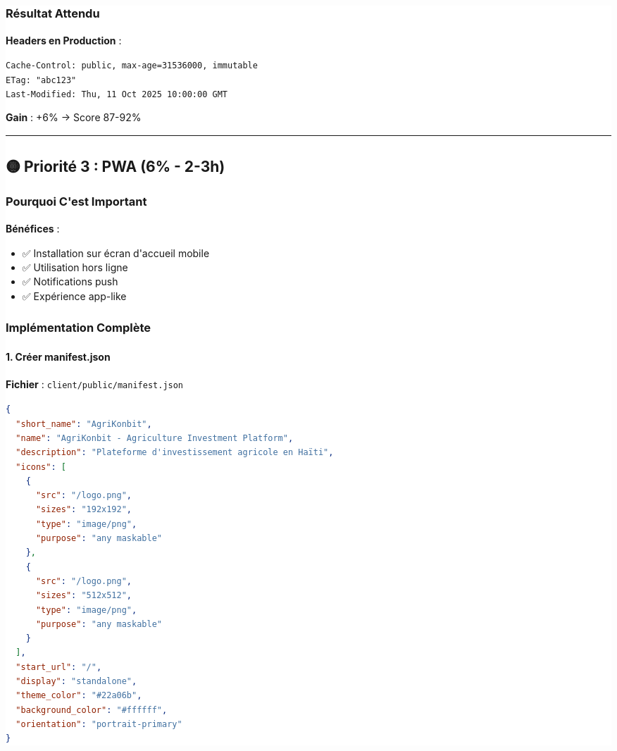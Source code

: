 ### Résultat Attendu

**Headers en Production** :
```
Cache-Control: public, max-age=31536000, immutable
ETag: "abc123"
Last-Modified: Thu, 11 Oct 2025 10:00:00 GMT
```

**Gain** : +6% → Score 87-92%

---

## 🟡 Priorité 3 : PWA (6% - 2-3h)

### Pourquoi C'est Important

**Bénéfices** :
- ✅ Installation sur écran d'accueil mobile
- ✅ Utilisation hors ligne
- ✅ Notifications push
- ✅ Expérience app-like

### Implémentation Complète

#### 1. Créer manifest.json

**Fichier** : `client/public/manifest.json`

```json
{
  "short_name": "AgriKonbit",
  "name": "AgriKonbit - Agriculture Investment Platform",
  "description": "Plateforme d'investissement agricole en Haïti",
  "icons": [
    {
      "src": "/logo.png",
      "sizes": "192x192",
      "type": "image/png",
      "purpose": "any maskable"
    },
    {
      "src": "/logo.png",
      "sizes": "512x512",
      "type": "image/png",
      "purpose": "any maskable"
    }
  ],
  "start_url": "/",
  "display": "standalone",
  "theme_color": "#22a06b",
  "background_color": "#ffffff",
  "orientation": "portrait-primary"
}
```
